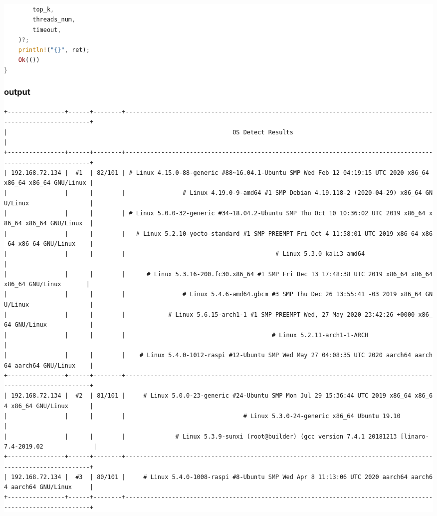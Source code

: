 ```rust
        top_k,
        threads_num,
        timeout,
    )?;
    println!("{}", ret);
    Ok(())
}
```

### output

```
+----------------+------+--------+--------------------------------------------------------------------------------------------------------------+
|                                                               OS Detect Results                                                               |
+----------------+------+--------+--------------------------------------------------------------------------------------------------------------+
| 192.168.72.134 |  #1  | 82/101 | # Linux 4.15.0-88-generic #88~16.04.1-Ubuntu SMP Wed Feb 12 04:19:15 UTC 2020 x86_64 x86_64 x86_64 GNU/Linux |
|                |      |        |                # Linux 4.19.0-9-amd64 #1 SMP Debian 4.19.118-2 (2020-04-29) x86_64 GNU/Linux                 |
|                |      |        | # Linux 5.0.0-32-generic #34~18.04.2-Ubuntu SMP Thu Oct 10 10:36:02 UTC 2019 x86_64 x86_64 x86_64 GNU/Linux  |
|                |      |        |   # Linux 5.2.10-yocto-standard #1 SMP PREEMPT Fri Oct 4 11:58:01 UTC 2019 x86_64 x86_64 x86_64 GNU/Linux    |
|                |      |        |                                          # Linux 5.3.0-kali3-amd64                                           |
|                |      |        |      # Linux 5.3.16-200.fc30.x86_64 #1 SMP Fri Dec 13 17:48:38 UTC 2019 x86_64 x86_64 x86_64 GNU/Linux       |
|                |      |        |                # Linux 5.4.6-amd64.gbcm #3 SMP Thu Dec 26 13:55:41 -03 2019 x86_64 GNU/Linux                 |
|                |      |        |            # Linux 5.6.15-arch1-1 #1 SMP PREEMPT Wed, 27 May 2020 23:42:26 +0000 x86_64 GNU/Linux            |
|                |      |        |                                         # Linux 5.2.11-arch1-1-ARCH                                          |
|                |      |        |    # Linux 5.4.0-1012-raspi #12-Ubuntu SMP Wed May 27 04:08:35 UTC 2020 aarch64 aarch64 aarch64 GNU/Linux    |
+----------------+------+--------+--------------------------------------------------------------------------------------------------------------+
| 192.168.72.134 |  #2  | 81/101 |     # Linux 5.0.0-23-generic #24-Ubuntu SMP Mon Jul 29 15:36:44 UTC 2019 x86_64 x86_64 x86_64 GNU/Linux      |
|                |      |        |                                 # Linux 5.3.0-24-generic x86_64 Ubuntu 19.10                                 |
|                |      |        |              # Linux 5.3.9-sunxi (root@builder) (gcc version 7.4.1 20181213 [linaro-7.4-2019.02              |
+----------------+------+--------+--------------------------------------------------------------------------------------------------------------+
| 192.168.72.134 |  #3  | 80/101 |     # Linux 5.4.0-1008-raspi #8-Ubuntu SMP Wed Apr 8 11:13:06 UTC 2020 aarch64 aarch64 aarch64 GNU/Linux     |
+----------------+------+--------+--------------------------------------------------------------------------------------------------------------+
```
